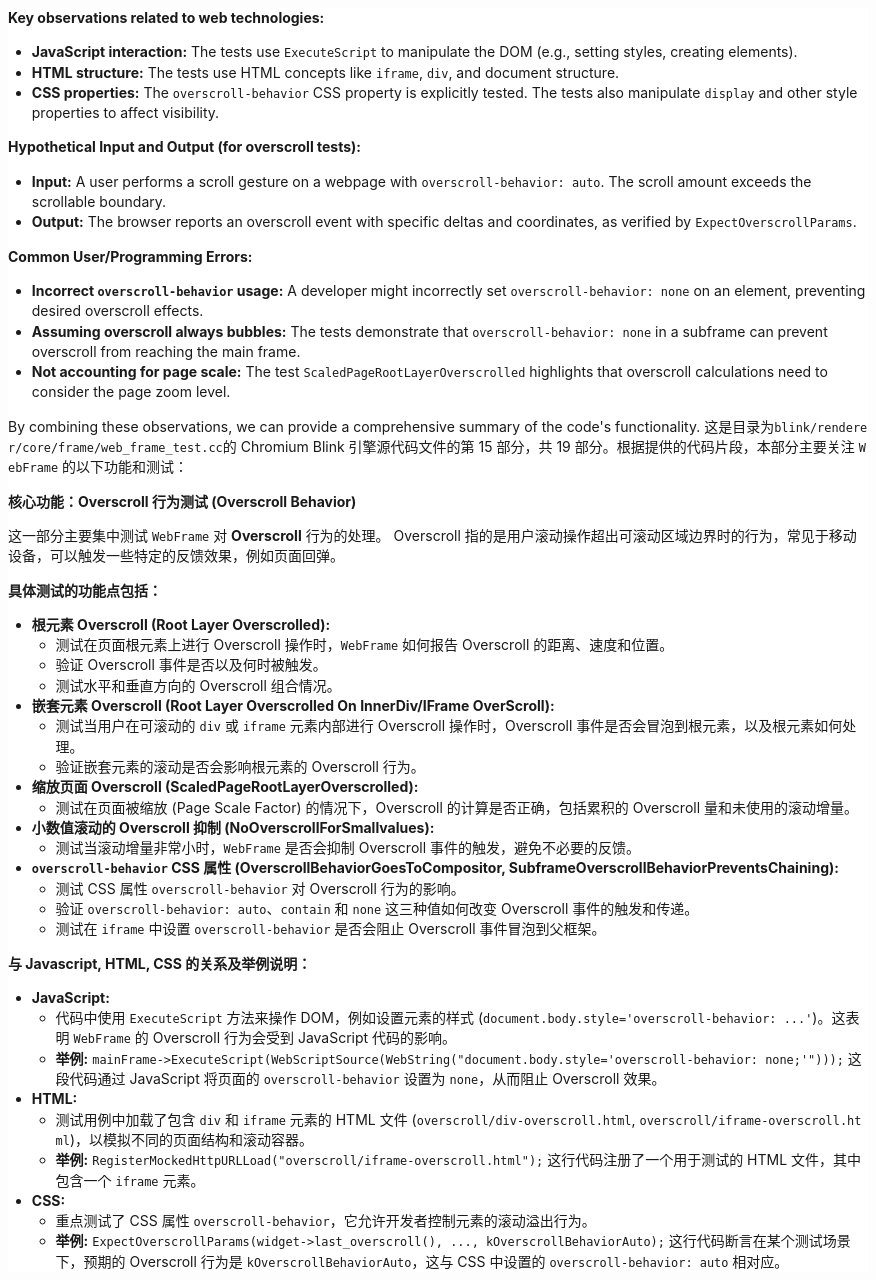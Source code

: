 **Key observations related to web technologies:**

* **JavaScript interaction:** The tests use `ExecuteScript` to manipulate the DOM (e.g., setting styles, creating elements).
* **HTML structure:** The tests use HTML concepts like `iframe`, `div`, and document structure.
* **CSS properties:** The `overscroll-behavior` CSS property is explicitly tested. The tests also manipulate `display` and other style properties to affect visibility.

**Hypothetical Input and Output (for overscroll tests):**

* **Input:** A user performs a scroll gesture on a webpage with `overscroll-behavior: auto`. The scroll amount exceeds the scrollable boundary.
* **Output:** The browser reports an overscroll event with specific deltas and coordinates, as verified by `ExpectOverscrollParams`.

**Common User/Programming Errors:**

* **Incorrect `overscroll-behavior` usage:**  A developer might incorrectly set `overscroll-behavior: none` on an element, preventing desired overscroll effects.
* **Assuming overscroll always bubbles:** The tests demonstrate that `overscroll-behavior: none` in a subframe can prevent overscroll from reaching the main frame.
* **Not accounting for page scale:** The test `ScaledPageRootLayerOverscrolled` highlights that overscroll calculations need to consider the page zoom level.

By combining these observations, we can provide a comprehensive summary of the code's functionality.
这是目录为`blink/renderer/core/frame/web_frame_test.cc`的 Chromium Blink 引擎源代码文件的第 15 部分，共 19 部分。根据提供的代码片段，本部分主要关注 `WebFrame` 的以下功能和测试：

**核心功能：Overscroll 行为测试 (Overscroll Behavior)**

这一部分主要集中测试 `WebFrame` 对 **Overscroll** 行为的处理。 Overscroll 指的是用户滚动操作超出可滚动区域边界时的行为，常见于移动设备，可以触发一些特定的反馈效果，例如页面回弹。

**具体测试的功能点包括：**

* **根元素 Overscroll (Root Layer Overscrolled):**
    * 测试在页面根元素上进行 Overscroll 操作时，`WebFrame` 如何报告 Overscroll 的距离、速度和位置。
    * 验证 Overscroll 事件是否以及何时被触发。
    * 测试水平和垂直方向的 Overscroll 组合情况。
* **嵌套元素 Overscroll (Root Layer Overscrolled On InnerDiv/IFrame OverScroll):**
    * 测试当用户在可滚动的 `div` 或 `iframe` 元素内部进行 Overscroll 操作时，Overscroll 事件是否会冒泡到根元素，以及根元素如何处理。
    * 验证嵌套元素的滚动是否会影响根元素的 Overscroll 行为。
* **缩放页面 Overscroll (ScaledPageRootLayerOverscrolled):**
    * 测试在页面被缩放 (Page Scale Factor) 的情况下，Overscroll 的计算是否正确，包括累积的 Overscroll 量和未使用的滚动增量。
* **小数值滚动的 Overscroll 抑制 (NoOverscrollForSmallvalues):**
    * 测试当滚动增量非常小时，`WebFrame` 是否会抑制 Overscroll 事件的触发，避免不必要的反馈。
* **`overscroll-behavior` CSS 属性 (OverscrollBehaviorGoesToCompositor, SubframeOverscrollBehaviorPreventsChaining):**
    * 测试 CSS 属性 `overscroll-behavior` 对 Overscroll 行为的影响。
    * 验证 `overscroll-behavior: auto`、`contain` 和 `none` 这三种值如何改变 Overscroll 事件的触发和传递。
    * 测试在 `iframe` 中设置 `overscroll-behavior` 是否会阻止 Overscroll 事件冒泡到父框架。

**与 Javascript, HTML, CSS 的关系及举例说明：**

* **JavaScript:**
    * 代码中使用 `ExecuteScript` 方法来操作 DOM，例如设置元素的样式 (`document.body.style='overscroll-behavior: ...'`)。这表明 `WebFrame` 的 Overscroll 行为会受到 JavaScript 代码的影响。
    * **举例:**  `mainFrame->ExecuteScript(WebScriptSource(WebString("document.body.style='overscroll-behavior: none;'")));`  这段代码通过 JavaScript 将页面的 `overscroll-behavior` 设置为 `none`，从而阻止 Overscroll 效果。
* **HTML:**
    * 测试用例中加载了包含 `div` 和 `iframe` 元素的 HTML 文件 (`overscroll/div-overscroll.html`, `overscroll/iframe-overscroll.html`)，以模拟不同的页面结构和滚动容器。
    * **举例:**  `RegisterMockedHttpURLLoad("overscroll/iframe-overscroll.html");`  这行代码注册了一个用于测试的 HTML 文件，其中包含一个 `iframe` 元素。
* **CSS:**
    * 重点测试了 CSS 属性 `overscroll-behavior`，它允许开发者控制元素的滚动溢出行为。
    * **举例:**  `ExpectOverscrollParams(widget->last_overscroll(), ..., kOverscrollBehaviorAuto);`  这行代码断言在某个测试场景下，预期的 Overscroll 行为是 `kOverscrollBehaviorAuto`，这与 CSS 中设置的 `overscroll-behavior: auto` 相对应。